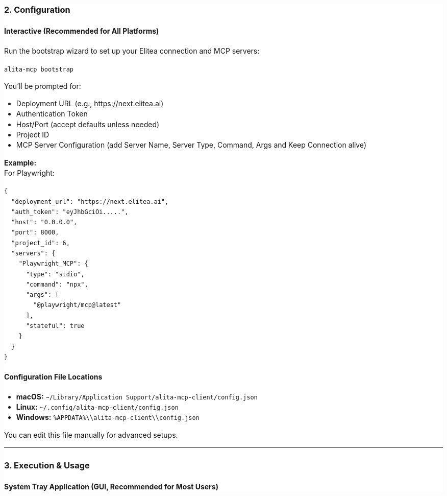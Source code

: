 ### 2. Configuration

#### Interactive (Recommended for All Platforms)

Run the bootstrap wizard to set up your Elitea connection and MCP servers:

```bash
alita-mcp bootstrap
```
You’ll be prompted for:

- Deployment URL (e.g., https://next.elitea.ai)
- Authentication Token
- Host/Port (accept defaults unless needed)
- Project ID
- MCP Server Configuration (add Server Name, Server Type, Command, Args and Keep Connection alive)

**Example:**  
For Playwright:
```
{
  "deployment_url": "https://next.elitea.ai",
  "auth_token": "eyJhbGciOi.....",
  "host": "0.0.0.0",
  "port": 8000,
  "project_id": 6,
  "servers": {
    "Playwright_MCP": {
      "type": "stdio",
      "command": "npx",
      "args": [
        "@playwright/mcp@latest"
      ],
      "stateful": true
    }
  }
}
```

#### Configuration File Locations

- **macOS:** `~/Library/Application Support/alita-mcp-client/config.json`
- **Linux:** `~/.config/alita-mcp-client/config.json`
- **Windows:** `%APPDATA%\\alita-mcp-client\\config.json`

You can edit this file manually for advanced setups.

---

### 3. Execution & Usage

#### System Tray Application (GUI, Recommended for Most Users)
